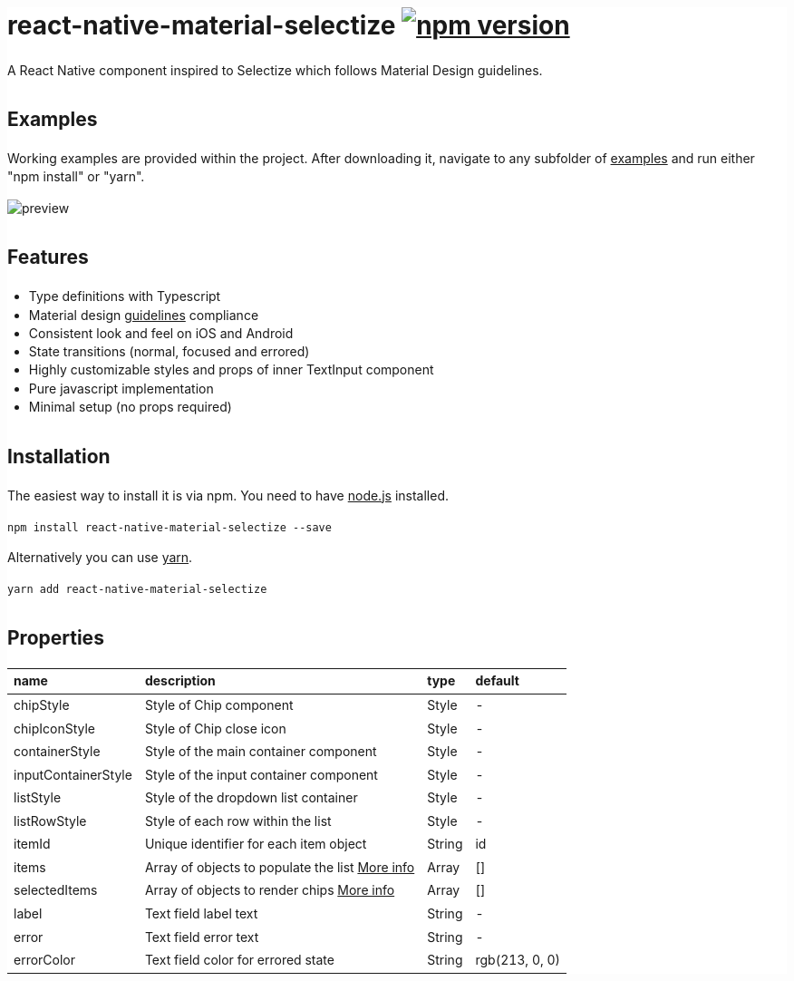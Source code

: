 # react-native-material-selectize [![npm version](https://badge.fury.io/js/react-native-material-selectize.svg)](https://badge.fury.io/js/react-native-material-selectize)

A React Native component inspired to Selectize which follows Material Design guidelines.

## Examples

Working examples are provided within the project. After downloading it, navigate to any subfolder of [examples](./examples) and run either "npm install" or "yarn".

![preview](https://user-images.githubusercontent.com/5817333/29948967-9b6694f2-8ea9-11e7-8e08-3f5f2b305902.gif)

## Features

- Type definitions with Typescript
- Material design [guidelines](https://material.io/guidelines/components/text-fields.html) compliance
- Consistent look and feel on iOS and Android
- State transitions (normal, focused and errored)
- Highly customizable styles and props of inner TextInput component
- Pure javascript implementation
- Minimal setup (no props required)

## Installation

The easiest way to install it is via npm. You need to have [node.js](https://nodejs.org/en/) installed.

```
npm install react-native-material-selectize --save
```

Alternatively you can use [yarn](https://yarnpkg.com/lang/en/docs/install/).

```
yarn add react-native-material-selectize
```

## Properties

[rn-textinput]: https://facebook.github.io/react-native/docs/textinput.html#props

| name                  | description                                                                                                             | type                                     | default                                   |
| :-------------------- | :---------------------------------------------------------------------------------------------------------------------- | :--------------------------------------- | :---------------------------------------- |
| chipStyle             | Style of Chip component                                                                                                 | Style                                    | -                                         |
| chipIconStyle         | Style of Chip close icon                                                                                                | Style                                    | -                                         |
| containerStyle        | Style of the main container component                                                                                   | Style                                    | -                                         |
| inputContainerStyle   | Style of the input container component                                                                                  | Style                                    | -                                         |
| listStyle             | Style of the dropdown list container                                                                                    | Style                                    | -                                         |
| listRowStyle          | Style of each row within the list                                                                                       | Style                                    | -                                         |
| itemId                | Unique identifier for each item object                                                                                  | String                                   | id                                        |
| items                 | Array of objects to populate the list [More info](#items)                                                               | Array                                    | []                                        |
| selectedItems         | Array of objects to render chips [More info](#selecteditems)                                                            | Array                                    | []                                        |
| label                 | Text field label text                                                                                                   | String                                   | -                                         |
| error                 | Text field error text                                                                                                   | String                                   | -                                         |
| errorColor            | Text field color for errored state                                                                                      | String                                   | rgb(213, 0, 0)                            |